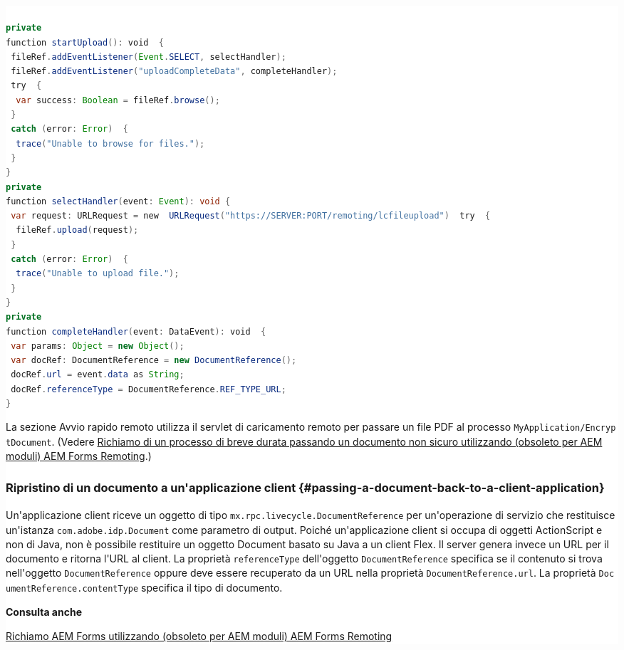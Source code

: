 
```java
 
private
function startUpload(): void  { 
 fileRef.addEventListener(Event.SELECT, selectHandler); 
 fileRef.addEventListener("uploadCompleteData", completeHandler); 
 try  { 
  var success: Boolean = fileRef.browse(); 
 }  
 catch (error: Error)  { 
  trace("Unable to browse for files."); 
 } 
}   
private
function selectHandler(event: Event): void { 
 var request: URLRequest = new  URLRequest("https://SERVER:PORT/remoting/lcfileupload")  try  { 
  fileRef.upload(request); 
 }  
 catch (error: Error)  { 
  trace("Unable to upload file."); 
 } 
}  
private
function completeHandler(event: DataEvent): void  { 
 var params: Object = new Object(); 
 var docRef: DocumentReference = new DocumentReference(); 
 docRef.url = event.data as String; 
 docRef.referenceType = DocumentReference.REF_TYPE_URL; 
}
```

La sezione Avvio rapido remoto utilizza il servlet di caricamento remoto per passare un file PDF al processo `MyApplication/EncryptDocument`. (Vedere [Richiamo di un processo di breve durata passando un documento non sicuro utilizzando (obsoleto per AEM moduli)  AEM Forms Remoting](invoking-aem-forms-using-remoting.md#invoking-a-short-lived-process-by-passing-an-unsecure-document-using-remoting).)

### Ripristino di un documento a un&#39;applicazione client {#passing-a-document-back-to-a-client-application}

Un&#39;applicazione client riceve un oggetto di tipo `mx.rpc.livecycle.DocumentReference` per un&#39;operazione di servizio che restituisce un&#39;istanza `com.adobe.idp.Document` come parametro di output. Poiché un&#39;applicazione client si occupa di oggetti ActionScript  e non di Java, non è possibile restituire un oggetto Document basato su Java a un client Flex. Il server genera invece un URL per il documento e ritorna l&#39;URL al client. La proprietà `referenceType` dell&#39;oggetto `DocumentReference` specifica se il contenuto si trova nell&#39;oggetto `DocumentReference` oppure deve essere recuperato da un URL nella proprietà `DocumentReference.url`. La proprietà `DocumentReference.contentType` specifica il tipo di documento.

**Consulta anche**

[Richiamo  AEM Forms utilizzando (obsoleto per AEM moduli)  AEM Forms Remoting](invoking-aem-forms-using-remoting.md#invoking-aem-forms-using-remoting)
